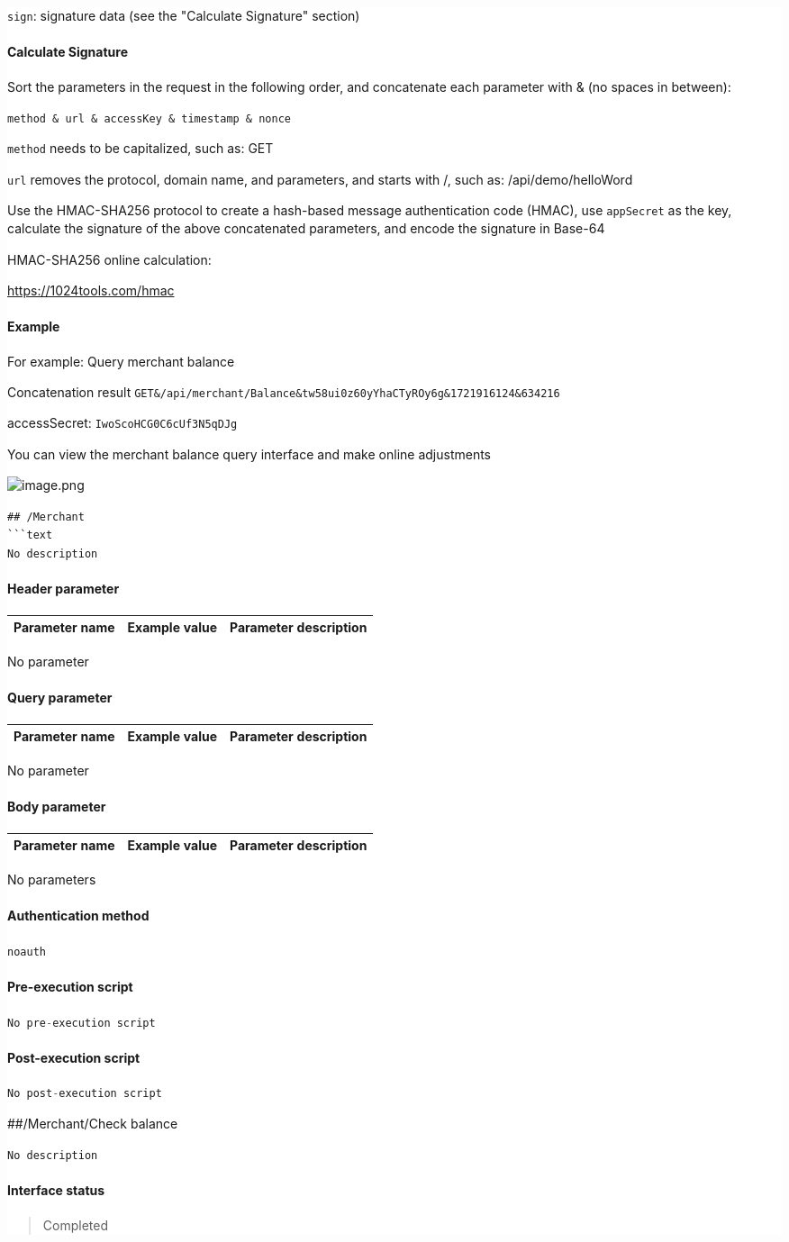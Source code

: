 `sign`: signature data (see the "Calculate Signature" section)

#### Calculate Signature

Sort the parameters in the request in the following order, and concatenate each parameter with & (no spaces in between):

`method & url & accessKey & timestamp & nonce`

`method` needs to be capitalized, such as: GET

`url` removes the protocol, domain name, and parameters, and starts with /, such as: /api/demo/helloWord

Use the HMAC-SHA256 protocol to create a hash-based message authentication code (HMAC), use `appSecret` as the key, calculate the signature of the above concatenated parameters, and encode the signature in Base-64

HMAC-SHA256 online calculation:

https://1024tools.com/hmac

#### Example

For example: Query merchant balance

Concatenation result `GET&/api/merchant/Balance&tw58ui0z60yYhaCTyROy6g&1721916124&634216`

accessSecret: `IwoScoHCG0C6cUf3N5qDJg`

You can view the merchant balance query interface and make online adjustments

![image.png](https://img.cdn.apipost.cn/client/user/1324143/avatar/78805a221a988e79ef3f42d7c5bfd41866a25b5221c7f.png "image.png")
```
## /Merchant
```text
No description
```
#### Header parameter
Parameter name | Example value | Parameter description
--- | --- | ---
No parameter
#### Query parameter
Parameter name | Example value | Parameter description
--- | --- | ---
No parameter
#### Body parameter
Parameter name | Example value | Parameter description
--- | --- |---
No parameters
#### Authentication method
```text
noauth
```
#### Pre-execution script
```javascript
No pre-execution script
```
#### Post-execution script
```javascript
No post-execution script
```
##/Merchant/Check balance
```text
No description
```
#### Interface status
> Completed
